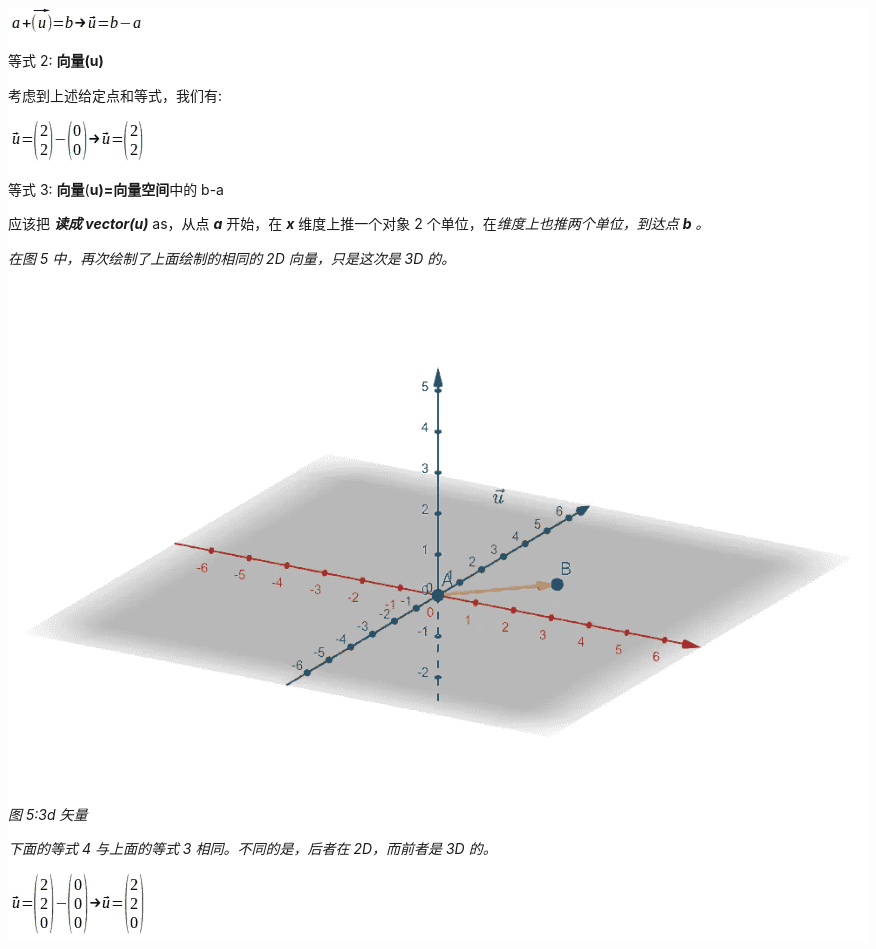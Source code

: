 ![](img/b6bd62faf6ae813e03aa02d96b1e8385.png)

等式 2: **向量(u)**

考虑到上述给定点和等式，我们有:

![](img/27f0a60d9640f9b03deb6f4c4cd2e72d.png)

等式 3: **向量**(**u)=向量空间**中的 b-a

应该把 ***读成 vector(u)*** as，从点 ***a*** 开始，在 ***x*** 维度上推一个对象 2 个单位，在*维度上也推两个单位，到达点 ***b*** 。*

*在图 5 中，再次绘制了上面绘制的相同的 2D 向量，只是这次是 3D 的。*

*![](img/27825341697c44a31466d436fbd32caf.png)*

*图 5:3d 矢量*

*下面的等式 4 与上面的等式 3 相同。不同的是，后者在 2D，而前者是 3D 的。*

*![](img/651bb3ee9c63d57e6eef72efeb9a47de.png)*
